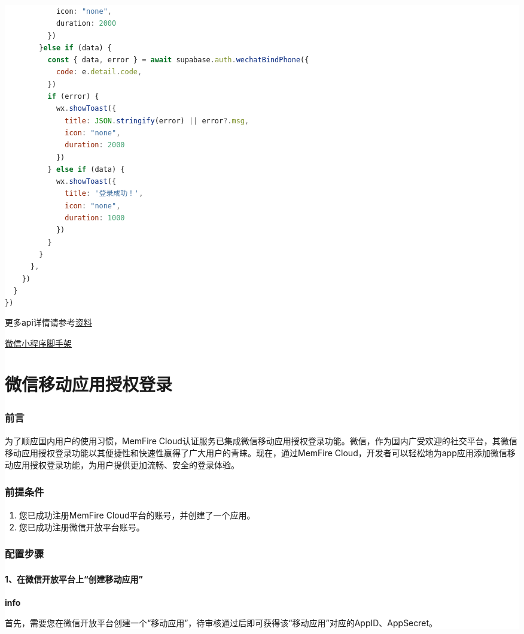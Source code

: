 ```js
            icon: "none",
            duration: 2000
          })
        }else if (data) {
          const { data, error } = await supabase.auth.wechatBindPhone({
            code: e.detail.code,
          })
          if (error) {
            wx.showToast({
              title: JSON.stringify(error) || error?.msg,
              icon: "none",
              duration: 2000
            })
          } else if (data) {
            wx.showToast({
              title: '登录成功！',
              icon: "none",
              duration: 1000
            })
          }
        }
      },
    })
  }
})
```

更多api详情请参考[资料](https://supabase.github.io/gotrue-js/v2/classes/GoTrueClient.html)

[微信小程序脚手架](https://docs.memfiredb.com/docs/app/example/scaffold/)



# 微信移动应用授权登录

### 前言

为了顺应国内用户的使用习惯，MemFire Cloud认证服务已集成微信移动应用授权登录功能。微信，作为国内广受欢迎的社交平台，其微信移动应用授权登录功能以其便捷性和快速性赢得了广大用户的青睐。现在，通过MemFire Cloud，开发者可以轻松地为app应用添加微信移动应用授权登录功能，为用户提供更加流畅、安全的登录体验。

### 前提条件

1. 您已成功注册MemFire Cloud平台的账号，并创建了一个应用。
2. 您已成功注册微信开放平台账号。

### 配置步骤

#### 1、在微信开放平台上“创建移动应用”

**info**

首先，需要您在微信开放平台创建一个“移动应用”，待审核通过后即可获得该“移动应用”对应的AppID、AppSecret。
